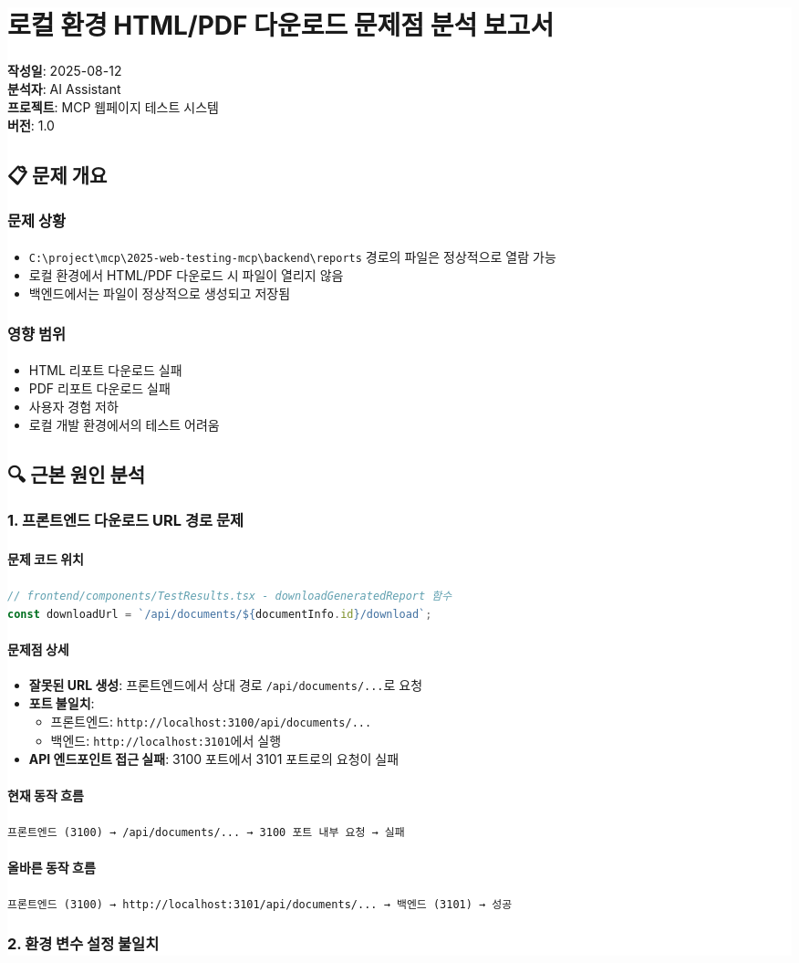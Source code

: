 # 로컬 환경 HTML/PDF 다운로드 문제점 분석 보고서

**작성일**: 2025-08-12  
**분석자**: AI Assistant  
**프로젝트**: MCP 웹페이지 테스트 시스템  
**버전**: 1.0

## 📋 **문제 개요**

### **문제 상황**
- `C:\project\mcp\2025-web-testing-mcp\backend\reports` 경로의 파일은 정상적으로 열람 가능
- 로컬 환경에서 HTML/PDF 다운로드 시 파일이 열리지 않음
- 백엔드에서는 파일이 정상적으로 생성되고 저장됨

### **영향 범위**
- HTML 리포트 다운로드 실패
- PDF 리포트 다운로드 실패
- 사용자 경험 저하
- 로컬 개발 환경에서의 테스트 어려움

## 🔍 **근본 원인 분석**

### **1. 프론트엔드 다운로드 URL 경로 문제**

#### **문제 코드 위치**
```typescript
// frontend/components/TestResults.tsx - downloadGeneratedReport 함수
const downloadUrl = `/api/documents/${documentInfo.id}/download`;
```

#### **문제점 상세**
- **잘못된 URL 생성**: 프론트엔드에서 상대 경로 `/api/documents/...`로 요청
- **포트 불일치**: 
  - 프론트엔드: `http://localhost:3100/api/documents/...`
  - 백엔드: `http://localhost:3101`에서 실행
- **API 엔드포인트 접근 실패**: 3100 포트에서 3101 포트로의 요청이 실패

#### **현재 동작 흐름**
```
프론트엔드 (3100) → /api/documents/... → 3100 포트 내부 요청 → 실패
```

#### **올바른 동작 흐름**
```
프론트엔드 (3100) → http://localhost:3101/api/documents/... → 백엔드 (3101) → 성공
```

### **2. 환경 변수 설정 불일치**
